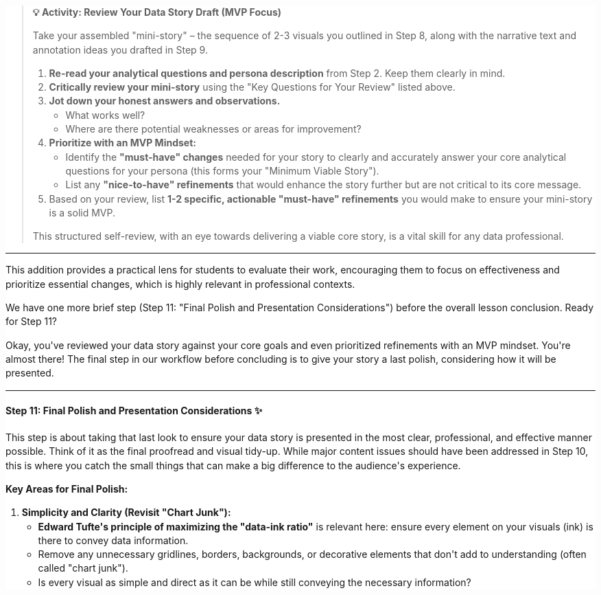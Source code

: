 > **💡 Activity: Review Your Data Story Draft (MVP Focus)**
>
> Take your assembled "mini-story" – the sequence of 2-3 visuals you outlined in Step 8, along with the narrative text and annotation ideas you drafted in Step 9.
>
> 1.  **Re-read your analytical questions and persona description** from Step 2. Keep them clearly in mind.
> 2.  **Critically review your mini-story** using the "Key Questions for Your Review" listed above.
> 3.  **Jot down your honest answers and observations.**
>     * What works well?
>     * Where are there potential weaknesses or areas for improvement?
> 4.  **Prioritize with an MVP Mindset:**
>     * Identify the **"must-have" changes** needed for your story to clearly and accurately answer your core analytical questions for your persona (this forms your "Minimum Viable Story").
>     * List any **"nice-to-have" refinements** that would enhance the story further but are not critical to its core message.
> 5.  Based on your review, list **1-2 specific, actionable "must-have" refinements** you would make to ensure your mini-story is a solid MVP.
>
> This structured self-review, with an eye towards delivering a viable core story, is a vital skill for any data professional.

---

This addition provides a practical lens for students to evaluate their work, encouraging them to focus on effectiveness and prioritize essential changes, which is highly relevant in professional contexts.

We have one more brief step (Step 11: "Final Polish and Presentation Considerations") before the overall lesson conclusion. Ready for Step 11?

Okay, you've reviewed your data story against your core goals and even prioritized refinements with an MVP mindset. You're almost there! The final step in our workflow before concluding is to give your story a last polish, considering how it will be presented.

---

#### Step 11: Final Polish and Presentation Considerations ✨

This step is about taking that last look to ensure your data story is presented in the most clear, professional, and effective manner possible. Think of it as the final proofread and visual tidy-up. While major content issues should have been addressed in Step 10, this is where you catch the small things that can make a big difference to the audience's experience.

**Key Areas for Final Polish:**

1.  **Simplicity and Clarity (Revisit "Chart Junk"):**
    * **Edward Tufte's principle of maximizing the "data-ink ratio"** is relevant here: ensure every element on your visuals (ink) is there to convey data information.
    * Remove any unnecessary gridlines, borders, backgrounds, or decorative elements that don't add to understanding (often called "chart junk").
    * Is every visual as simple and direct as it can be while still conveying the necessary information?
